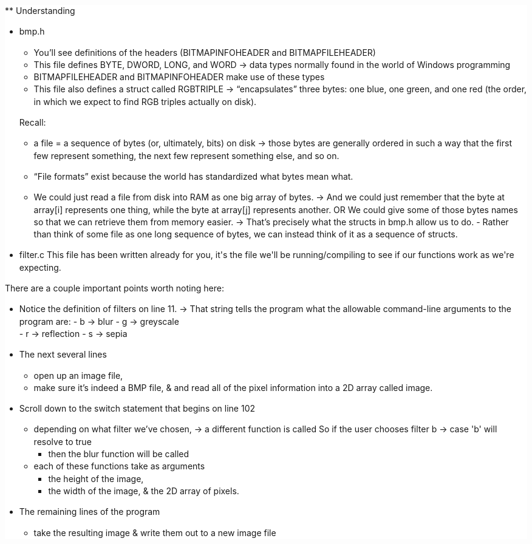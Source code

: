 ** Understanding

*   bmp.h
    -   You’ll see definitions of the headers (BITMAPINFOHEADER and BITMAPFILEHEADER)
    -   This file defines BYTE, DWORD, LONG, and WORD
        ->  data types normally found in the world of Windows programming
    -   BITMAPFILEHEADER and BITMAPINFOHEADER make use of these types
    -   This file also defines a struct called RGBTRIPLE
        ->  “encapsulates” three bytes: one blue, one green, and one red 
        (the order, in which we expect to find RGB triples actually on disk).
        
    Recall: 
    -   a file = a sequence of bytes (or, ultimately, bits) on disk
        ->  those bytes are generally ordered in such a way 
            that the first few represent something, the next few represent something else, and so on.
    -   “File formats” exist because the world has standardized what bytes mean what.

    -   We could just read a file from disk into RAM as one big array of bytes. 
        -> And we could just remember that the byte at array[i] represents one thing, while the byte at array[j] represents another. 
    OR 
        We could give some of those bytes names so that we can retrieve them from memory easier. 
        ->  That’s precisely what the structs in bmp.h allow us to do. 
            -   Rather than think of some file as one long sequence of bytes, 
                we can instead think of it as a sequence of structs.

*   filter.c
This file has been written already for you, it's the file we'll be running/compiling to see if our functions work as we're expecting. 

There are a couple important points worth noting here:
-   Notice the definition of filters on line 11.
    ->  That string tells the program what the allowable command-line arguments to the program are: 
        -   b   ->      blur
        -   g   ->      greyscale             
        -   r   ->      reflection
        -   s   ->      sepia

-   The next several lines 
    -   open up an image file, 
    -   make sure it’s indeed a BMP file,
    &   and read all of the pixel information into a 2D array called image.

-   Scroll down to the switch statement that begins on line 102
    -   depending on what filter we’ve chosen, 
        ->  a different function is called
    So if the user chooses filter b
        ->  case 'b' will resolve to true 
        -   then the blur function will be called
    -   each of these functions take as arguments
        -   the height of the image, 
        -   the width of the image, 
        &   the 2D array of pixels.

-   The remaining lines of the program 
    -   take the resulting image
    &   write them out to a new image file
